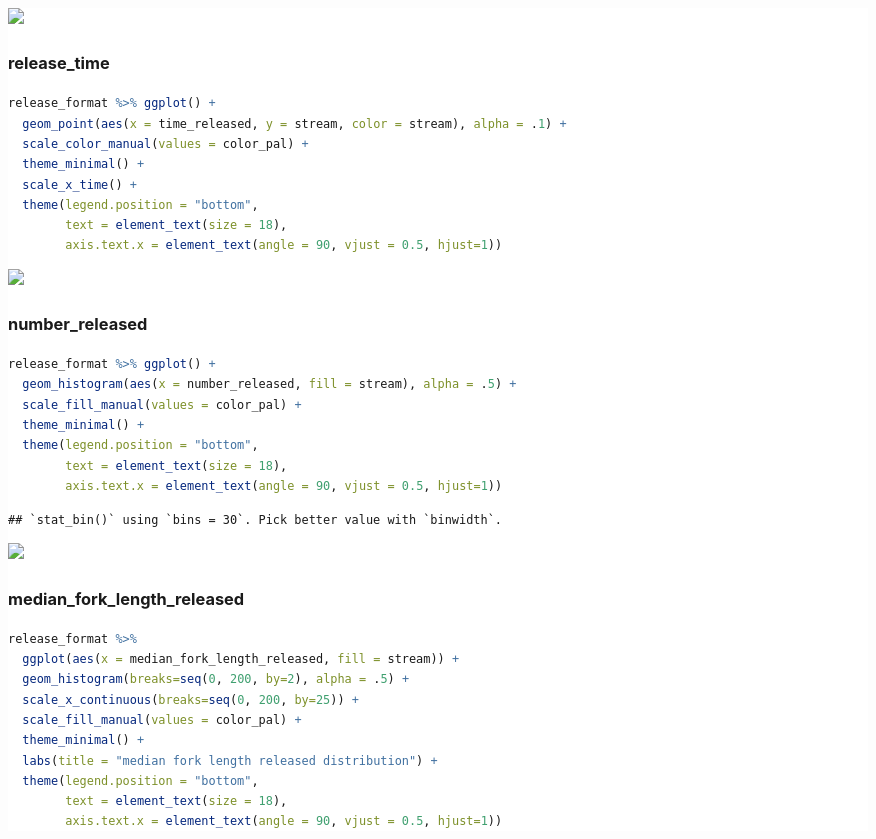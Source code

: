 ![](battle_clear_edi_files/figure-gfm/unnamed-chunk-24-1.png)

### release_time

``` r
release_format %>% ggplot() + 
  geom_point(aes(x = time_released, y = stream, color = stream), alpha = .1) + 
  scale_color_manual(values = color_pal) +
  theme_minimal() + 
  scale_x_time() +
  theme(legend.position = "bottom", 
        text = element_text(size = 18),
        axis.text.x = element_text(angle = 90, vjust = 0.5, hjust=1)) 
```

![](battle_clear_edi_files/figure-gfm/unnamed-chunk-25-1.png)

### number_released

``` r
release_format %>% ggplot() + 
  geom_histogram(aes(x = number_released, fill = stream), alpha = .5) + 
  scale_fill_manual(values = color_pal) +
  theme_minimal() + 
  theme(legend.position = "bottom", 
        text = element_text(size = 18),
        axis.text.x = element_text(angle = 90, vjust = 0.5, hjust=1)) 
```

    ## `stat_bin()` using `bins = 30`. Pick better value with `binwidth`.

![](battle_clear_edi_files/figure-gfm/unnamed-chunk-26-1.png)

### median_fork_length_released

``` r
release_format %>% 
  ggplot(aes(x = median_fork_length_released, fill = stream)) + 
  geom_histogram(breaks=seq(0, 200, by=2), alpha = .5) + 
  scale_x_continuous(breaks=seq(0, 200, by=25)) +
  scale_fill_manual(values = color_pal) +
  theme_minimal() +
  labs(title = "median fork length released distribution") + 
  theme(legend.position = "bottom", 
        text = element_text(size = 18),
        axis.text.x = element_text(angle = 90, vjust = 0.5, hjust=1)) 
```
